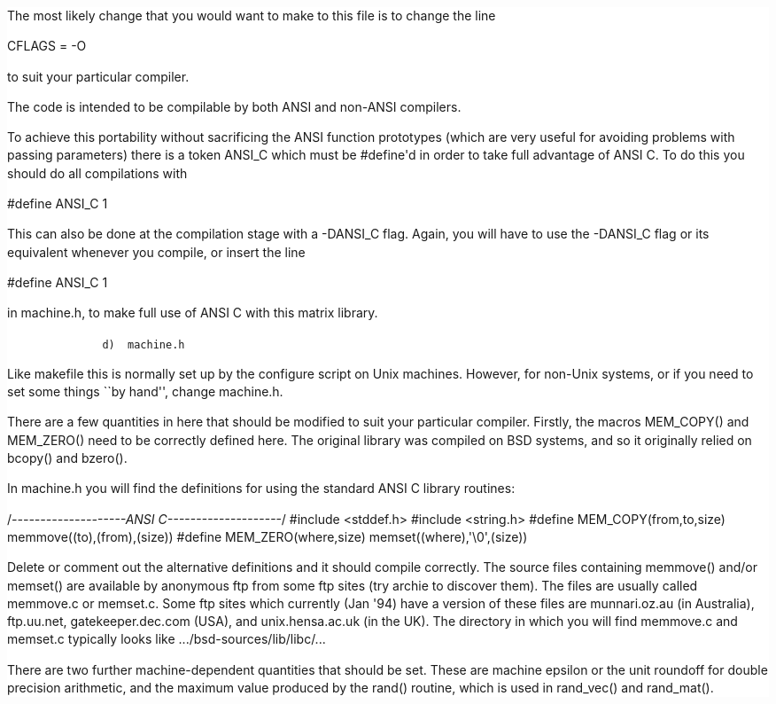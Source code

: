    The most likely change that you would want to make to this file is to
change the line

  CFLAGS = -O

to suit your particular compiler.

  The code is intended to be compilable by both ANSI and non-ANSI
compilers.

   To achieve this portability without sacrificing the ANSI function
prototypes (which are very useful for avoiding problems with passing
parameters) there is a token ANSI_C which must be #define'd in order to
take full advantage of ANSI C.  To do this you should do all compilations
with

  #define ANSI_C 1

   This can also be done at the compilation stage with a -DANSI_C flag.
Again, you will have to use the -DANSI_C flag or its equivalent whenever
you compile, or insert the line

  #define ANSI_C 1

in machine.h, to make full use of ANSI C with this matrix library.


			       d)  machine.h

   Like makefile this is normally set up by the configure script on Unix
machines.  However, for non-Unix systems, or if you need to set some things
``by hand'', change machine.h.

   There are a few quantities in here that should be modified to suit your
particular compiler.  Firstly, the macros MEM_COPY() and MEM_ZERO() need to
be correctly defined here.  The original library was compiled on BSD
systems, and so it originally relied on bcopy() and bzero().

   In machine.h you will find the definitions for using the standard ANSI C
library routines:

  /*--------------------ANSI C--------------------*/
  #include        <stddef.h>
  #include        <string.h>
  #define	MEM_COPY(from,to,size)  memmove((to),(from),(size))
  #define	MEM_ZERO(where,size)    memset((where),'\0',(size))

   Delete or comment out the alternative definitions and it should compile
correctly.  The source files containing memmove() and/or memset() are
available by anonymous ftp from some ftp sites (try archie to discover 
them). The files are usually called memmove.c or memset.c.
Some ftp sites which currently (Jan '94) have a version of these files are
munnari.oz.au (in Australia), ftp.uu.net, gatekeeper.dec.com (USA), and
unix.hensa.ac.uk (in the UK).  The directory in which you will find
memmove.c and memset.c typically looks like .../bsd-sources/lib/libc/...

   There are two further machine-dependent quantities that should be set.
These are machine epsilon or the unit roundoff for double precision
arithmetic, and the maximum value produced by the rand() routine, which is
used in rand_vec() and rand_mat().
